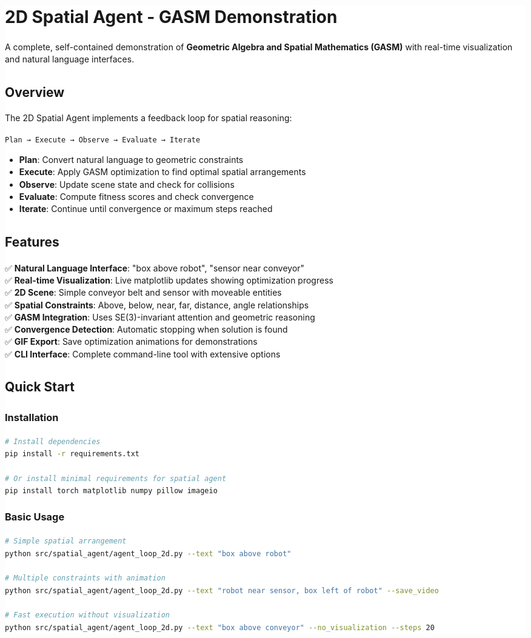 # 2D Spatial Agent - GASM Demonstration

A complete, self-contained demonstration of **Geometric Algebra and Spatial Mathematics (GASM)** with real-time visualization and natural language interfaces.

## Overview

The 2D Spatial Agent implements a feedback loop for spatial reasoning:

```
Plan → Execute → Observe → Evaluate → Iterate
```

- **Plan**: Convert natural language to geometric constraints
- **Execute**: Apply GASM optimization to find optimal spatial arrangements  
- **Observe**: Update scene state and check for collisions
- **Evaluate**: Compute fitness scores and check convergence
- **Iterate**: Continue until convergence or maximum steps reached

## Features

✅ **Natural Language Interface**: "box above robot", "sensor near conveyor"  
✅ **Real-time Visualization**: Live matplotlib updates showing optimization progress  
✅ **2D Scene**: Simple conveyor belt and sensor with moveable entities  
✅ **Spatial Constraints**: Above, below, near, far, distance, angle relationships  
✅ **GASM Integration**: Uses SE(3)-invariant attention and geometric reasoning  
✅ **Convergence Detection**: Automatic stopping when solution is found  
✅ **GIF Export**: Save optimization animations for demonstrations  
✅ **CLI Interface**: Complete command-line tool with extensive options  

## Quick Start

### Installation

```bash
# Install dependencies
pip install -r requirements.txt

# Or install minimal requirements for spatial agent
pip install torch matplotlib numpy pillow imageio
```

### Basic Usage

```bash
# Simple spatial arrangement
python src/spatial_agent/agent_loop_2d.py --text "box above robot"

# Multiple constraints with animation
python src/spatial_agent/agent_loop_2d.py --text "robot near sensor, box left of robot" --save_video

# Fast execution without visualization
python src/spatial_agent/agent_loop_2d.py --text "box above conveyor" --no_visualization --steps 20
```
